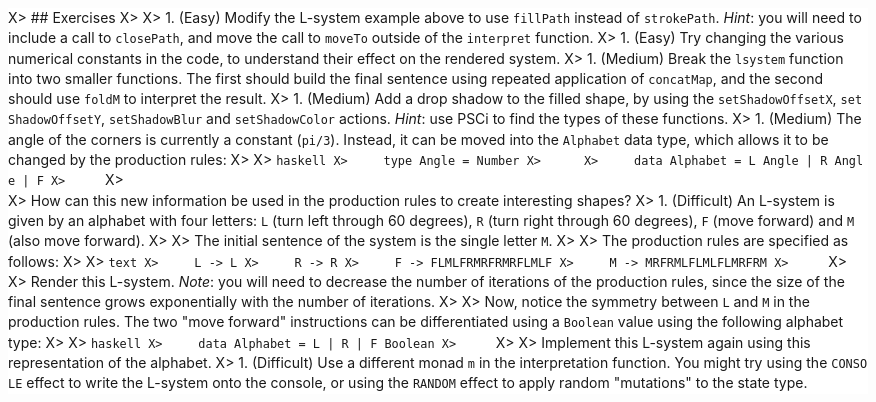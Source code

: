 X> ## Exercises
X>
X> 1. (Easy) Modify the L-system example above to use `fillPath` instead of `strokePath`. _Hint_: you will need to include a call to `closePath`, and move the call to `moveTo` outside of the `interpret` function.
X> 1. (Easy) Try changing the various numerical constants in the code, to understand their effect on the rendered system.
X> 1. (Medium) Break the `lsystem` function into two smaller functions. The first should build the final sentence using repeated application of `concatMap`, and the second should use `foldM` to interpret the result.
X> 1. (Medium) Add a drop shadow to the filled shape, by using the `setShadowOffsetX`, `setShadowOffsetY`, `setShadowBlur` and `setShadowColor` actions. _Hint_: use PSCi to find the types of these functions.
X> 1. (Medium) The angle of the corners is currently a constant (`pi/3`). Instead, it can be moved into the `Alphabet` data type, which allows it to be changed by the production rules:
X>
X>     ```haskell
X>     type Angle = Number
X>     
X>     data Alphabet = L Angle | R Angle | F
X>     ```
X>     
X>     How can this new information be used in the production rules to create interesting shapes?
X> 1. (Difficult) An L-system is given by an alphabet with four letters: `L` (turn left through 60 degrees), `R` (turn right through 60 degrees), `F` (move forward) and `M` (also move forward).
X>
X>     The initial sentence of the system is the single letter `M`.
X>
X>     The production rules are specified as follows:
X>
X>     ```text
X>     L -> L
X>     R -> R
X>     F -> FLMLFRMRFRMRFLMLF
X>     M -> MRFRMLFLMLFLMRFRM
X>     ```
X>
X>     Render this L-system. _Note_: you will need to decrease the number of iterations of the production rules, since the size of the final sentence grows exponentially with the number of iterations.
X>
X>     Now, notice the symmetry between `L` and `M` in the production rules. The two "move forward" instructions can be differentiated using a `Boolean` value using the following alphabet type:
X>
X>     ```haskell
X>     data Alphabet = L | R | F Boolean
X>     ```
X>
X>     Implement this L-system again using this representation of the alphabet.
X> 1. (Difficult) Use a different monad `m` in the interpretation function. You might try using the `CONSOLE` effect to write the L-system onto the console, or using the `RANDOM` effect to apply random "mutations" to the state type.
